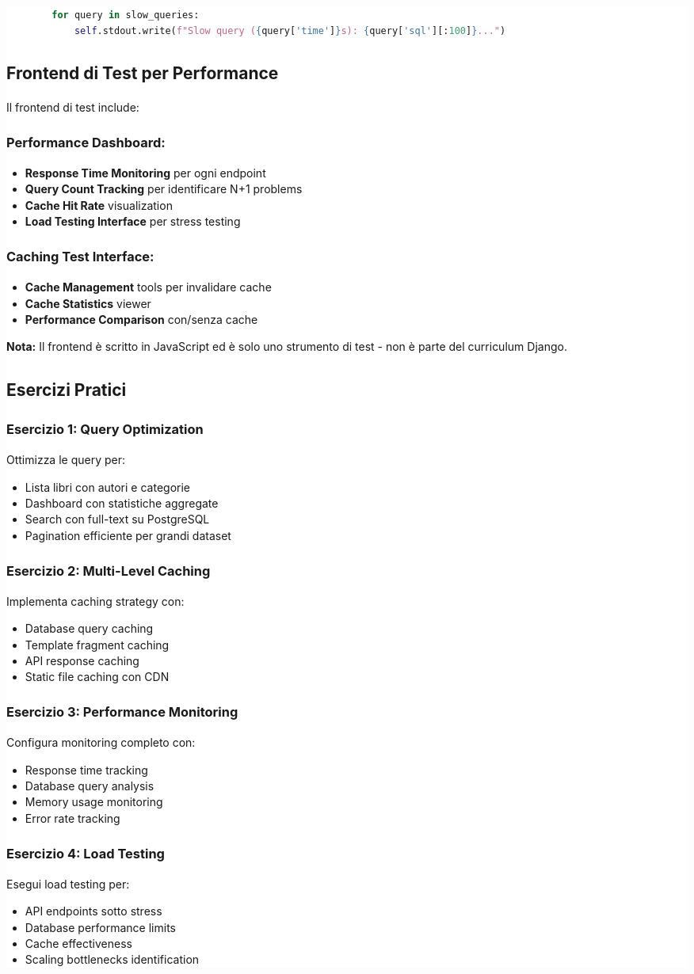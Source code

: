 ```python
        for query in slow_queries:
            self.stdout.write(f"Slow query ({query['time']}s): {query['sql'][:100]}...")
```

## Frontend di Test per Performance

Il frontend di test include:

### Performance Dashboard:
- **Response Time Monitoring** per ogni endpoint
- **Query Count Tracking** per identificare N+1 problems
- **Cache Hit Rate** visualization
- **Load Testing Interface** per stress testing

### Caching Test Interface:
- **Cache Management** tools per invalidare cache
- **Cache Statistics** viewer
- **Performance Comparison** con/senza cache

**Nota:** Il frontend è scritto in JavaScript ed è solo uno strumento di test - non è parte del curriculum Django.

## Esercizi Pratici

### Esercizio 1: Query Optimization
Ottimizza le query per:
- Lista libri con autori e categorie
- Dashboard con statistiche aggregate
- Search con full-text su PostgreSQL
- Pagination efficiente per grandi dataset

### Esercizio 2: Multi-Level Caching
Implementa caching strategy con:
- Database query caching
- Template fragment caching
- API response caching
- Static file caching con CDN

### Esercizio 3: Performance Monitoring
Configura monitoring completo con:
- Response time tracking
- Database query analysis
- Memory usage monitoring
- Error rate tracking

### Esercizio 4: Load Testing
Esegui load testing per:
- API endpoints sotto stress
- Database performance limits
- Cache effectiveness
- Scaling bottlenecks identification
